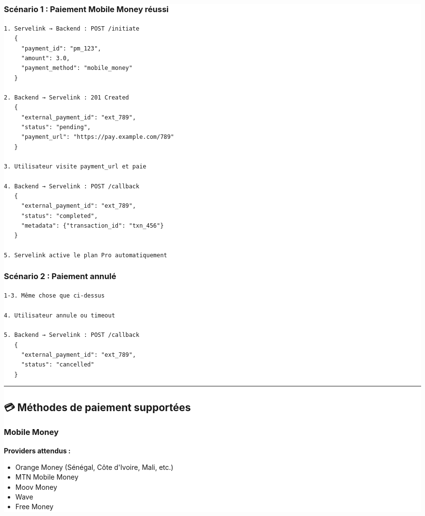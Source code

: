 ### Scénario 1 : Paiement Mobile Money réussi

```
1. Servelink → Backend : POST /initiate
   {
     "payment_id": "pm_123",
     "amount": 3.0,
     "payment_method": "mobile_money"
   }

2. Backend → Servelink : 201 Created
   {
     "external_payment_id": "ext_789",
     "status": "pending",
     "payment_url": "https://pay.example.com/789"
   }

3. Utilisateur visite payment_url et paie

4. Backend → Servelink : POST /callback
   {
     "external_payment_id": "ext_789",
     "status": "completed",
     "metadata": {"transaction_id": "txn_456"}
   }

5. Servelink active le plan Pro automatiquement
```

### Scénario 2 : Paiement annulé

```
1-3. Même chose que ci-dessus

4. Utilisateur annule ou timeout

5. Backend → Servelink : POST /callback
   {
     "external_payment_id": "ext_789",
     "status": "cancelled"
   }
```

---

## 💳 Méthodes de paiement supportées

### Mobile Money

**Providers attendus :**
- Orange Money (Sénégal, Côte d'Ivoire, Mali, etc.)
- MTN Mobile Money
- Moov Money
- Wave
- Free Money
